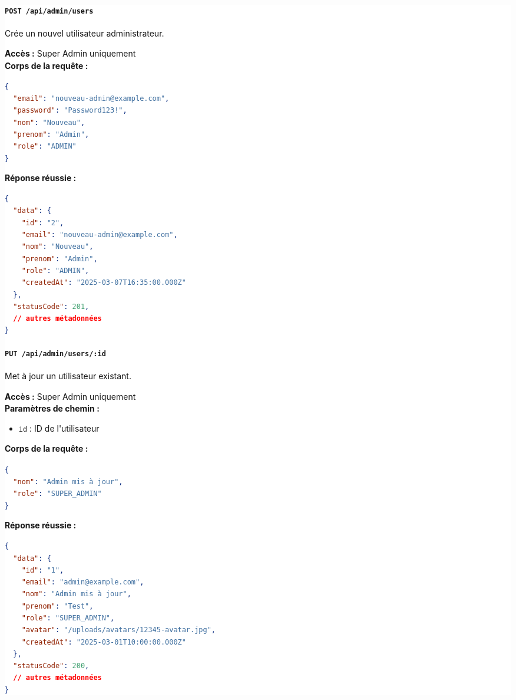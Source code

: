 #### `POST /api/admin/users`

Crée un nouvel utilisateur administrateur.

**Accès :** Super Admin uniquement  
**Corps de la requête :**
```json
{
  "email": "nouveau-admin@example.com",
  "password": "Password123!",
  "nom": "Nouveau",
  "prenom": "Admin",
  "role": "ADMIN"
}
```

**Réponse réussie :**
```json
{
  "data": {
    "id": "2",
    "email": "nouveau-admin@example.com",
    "nom": "Nouveau",
    "prenom": "Admin",
    "role": "ADMIN",
    "createdAt": "2025-03-07T16:35:00.000Z"
  },
  "statusCode": 201,
  // autres métadonnées
}
```

#### `PUT /api/admin/users/:id`

Met à jour un utilisateur existant.

**Accès :** Super Admin uniquement  
**Paramètres de chemin :**
- `id` : ID de l'utilisateur

**Corps de la requête :**
```json
{
  "nom": "Admin mis à jour",
  "role": "SUPER_ADMIN"
}
```

**Réponse réussie :**
```json
{
  "data": {
    "id": "1",
    "email": "admin@example.com",
    "nom": "Admin mis à jour",
    "prenom": "Test",
    "role": "SUPER_ADMIN",
    "avatar": "/uploads/avatars/12345-avatar.jpg",
    "createdAt": "2025-03-01T10:00:00.000Z"
  },
  "statusCode": 200,
  // autres métadonnées
}
```
